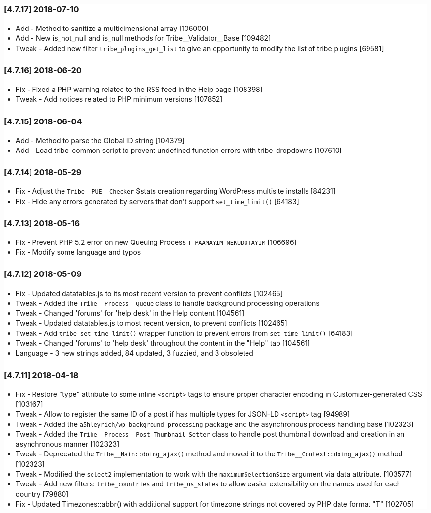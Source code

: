 ### [4.7.17] 2018-07-10

* Add - Method to sanitize a multidimensional array [106000]
* Add - New is_not_null and is_null methods for Tribe__Validator__Base [109482]
* Tweak - Added new filter `tribe_plugins_get_list` to give an opportunity to modify the list of tribe plugins [69581]

### [4.7.16] 2018-06-20

* Fix - Fixed a PHP warning related to the RSS feed in the Help page [108398]
* Tweak - Add notices related to PHP minimum versions [107852]

### [4.7.15] 2018-06-04

* Add - Method to parse the Global ID string [104379]
* Add - Load tribe-common script to prevent undefined function errors with tribe-dropdowns [107610]

### [4.7.14] 2018-05-29

* Fix - Adjust the `Tribe__PUE__Checker` $stats creation regarding WordPress multisite installs [84231]
* Fix - Hide any errors generated by servers that don't support `set_time_limit()` [64183]

### [4.7.13] 2018-05-16

* Fix - Prevent PHP 5.2 error on new Queuing Process `T_PAAMAYIM_NEKUDOTAYIM` [106696]
* Fix - Modify some language and typos

### [4.7.12] 2018-05-09

* Fix - Updated datatables.js to its most recent version to prevent conflicts [102465]
* Tweak - Added the `Tribe__Process__Queue` class to handle background processing operations
* Tweak - Changed 'forums' for 'help desk' in the Help content [104561]
* Tweak - Updated datatables.js to most recent version, to prevent conflicts [102465]
* Tweak - Add `tribe_set_time_limit()` wrapper function to prevent errors from `set_time_limit()` [64183]
* Tweak - Changed 'forums' to 'help desk' throughout the content in the "Help" tab [104561]
* Language - 3 new strings added, 84 updated, 3 fuzzied, and 3 obsoleted

### [4.7.11] 2018-04-18

* Fix - Restore "type" attribute to some inline `<script>` tags to ensure proper character encoding in Customizer-generated CSS [103167]
* Tweak - Allow to register the same ID of a post if has multiple types for JSON-LD `<script>` tag [94989]
* Tweak - Added the `a5hleyrich/wp-background-processing` package and the asynchronous process handling base [102323]
* Tweak - Added the `Tribe__Process__Post_Thumbnail_Setter` class to handle post thumbnail download and creation in an asynchronous manner [102323]
* Tweak - Deprecated the `Tribe__Main::doing_ajax()` method and moved it to the `Tribe__Context::doing_ajax()` method [102323]
* Tweak - Modified the `select2` implementation to work with the `maximumSelectionSize` argument via data attribute. [103577]
* Tweak - Add new filters: `tribe_countries` and `tribe_us_states` to allow easier extensibility on the names used for each country [79880]
* Fix - Updated Timezones::abbr() with additional support for timezone strings not covered by PHP date format "T" [102705]
